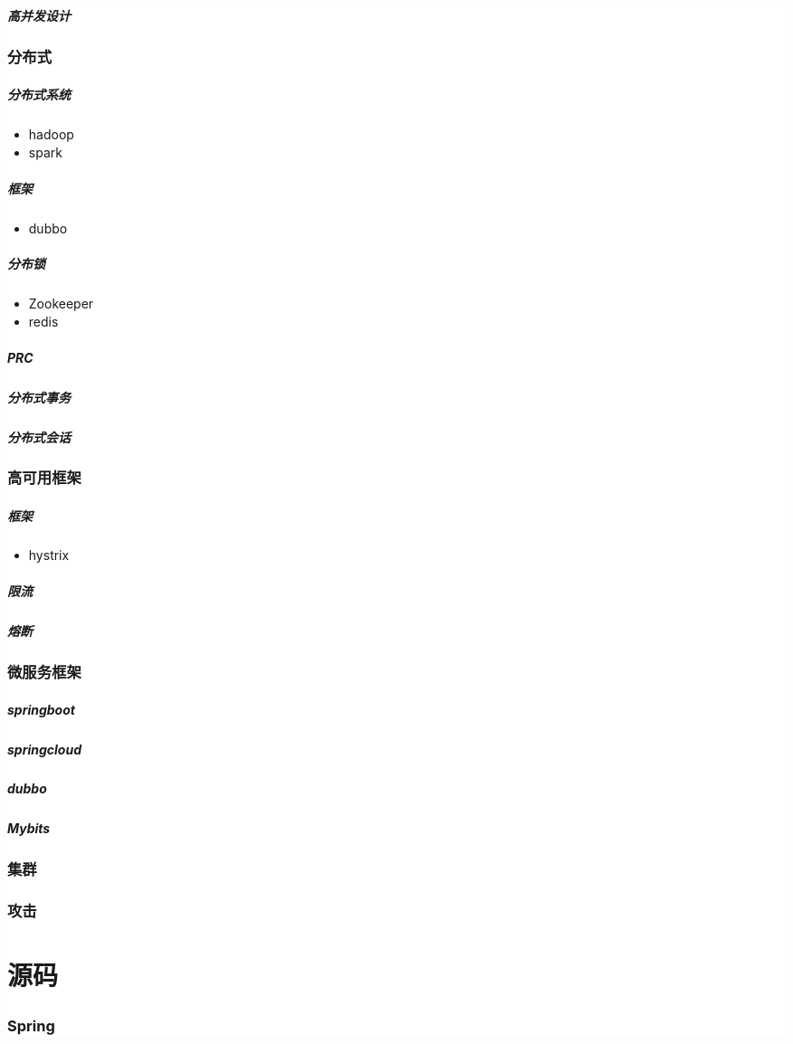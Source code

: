 ##### 高并发设计

### 分布式

##### 分布式系统

* hadoop 
* spark

##### 框架

* dubbo

##### 分布锁

* Zookeeper
* redis

##### PRC

##### 分布式事务

##### 分布式会话

### 高可用框架

##### 框架

* hystrix

##### 限流

##### 熔断

### 微服务框架

##### springboot

##### springcloud

##### dubbo

##### Mybits

### 集群

### 攻击

# 源码

### Spring
